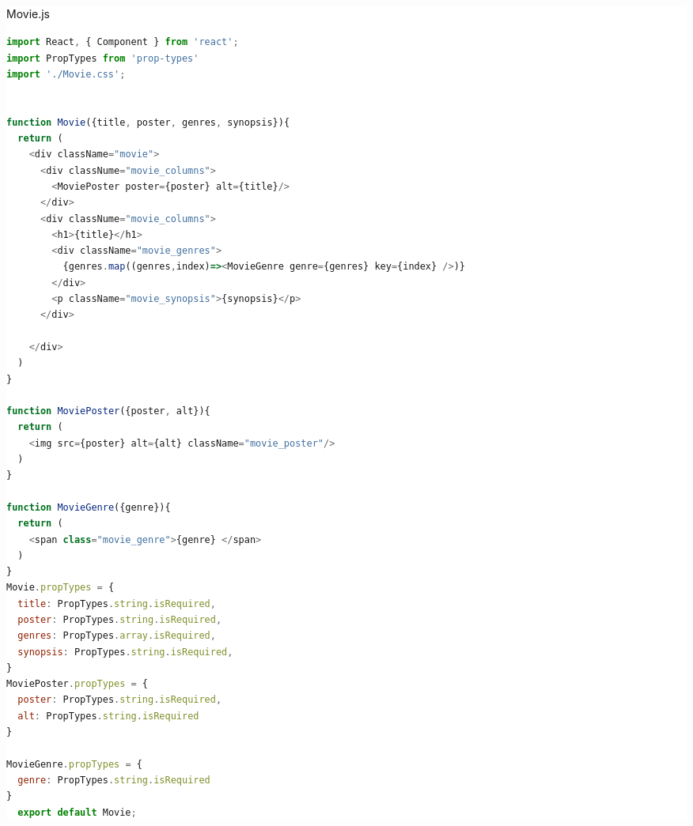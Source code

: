 ```javascript

```

Movie.js

```javascript
import React, { Component } from 'react';
import PropTypes from 'prop-types'
import './Movie.css';


function Movie({title, poster, genres, synopsis}){
  return (
    <div className="movie">
      <div classNume="movie_columns">
        <MoviePoster poster={poster} alt={title}/>
      </div>
      <div classNume="movie_columns">
        <h1>{title}</h1>
        <div className="movie_genres">
          {genres.map((genres,index)=><MovieGenre genre={genres} key={index} />)}
        </div>
        <p className="movie_synopsis">{synopsis}</p>
      </div>
    
    </div>
  )
}

function MoviePoster({poster, alt}){
  return (
    <img src={poster} alt={alt} className="movie_poster"/>
  )
}

function MovieGenre({genre}){
  return (
    <span class="movie_genre">{genre} </span>
  )
}
Movie.propTypes = {
  title: PropTypes.string.isRequired,
  poster: PropTypes.string.isRequired,
  genres: PropTypes.array.isRequired,
  synopsis: PropTypes.string.isRequired,
}
MoviePoster.propTypes = {
  poster: PropTypes.string.isRequired,
  alt: PropTypes.string.isRequired
}

MovieGenre.propTypes = {
  genre: PropTypes.string.isRequired
}
  export default Movie;
```

